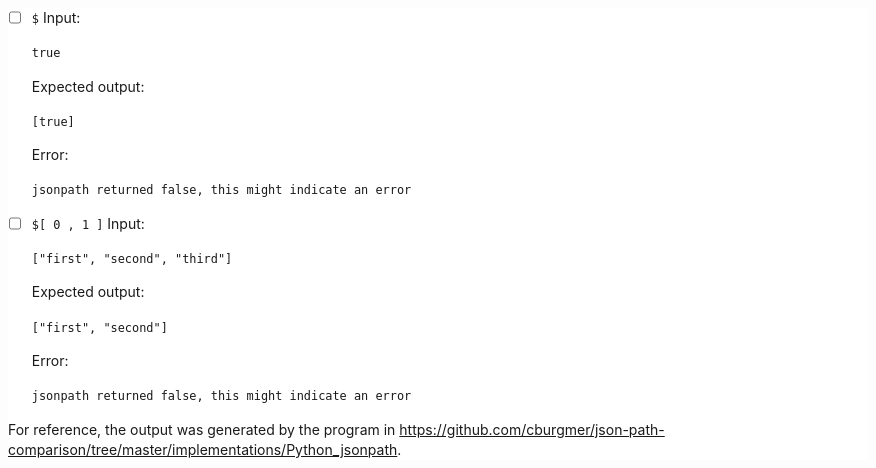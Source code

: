 - [ ] `$`
  Input:
  ```
  true
  ```
  Expected output:
  ```
  [true]
  ```
  Error:
  ```
  jsonpath returned false, this might indicate an error
  ```

- [ ] `$[ 0 , 1 ]`
  Input:
  ```
  ["first", "second", "third"]
  ```
  Expected output:
  ```
  ["first", "second"]
  ```
  Error:
  ```
  jsonpath returned false, this might indicate an error
  ```


For reference, the output was generated by the program in https://github.com/cburgmer/json-path-comparison/tree/master/implementations/Python_jsonpath.
